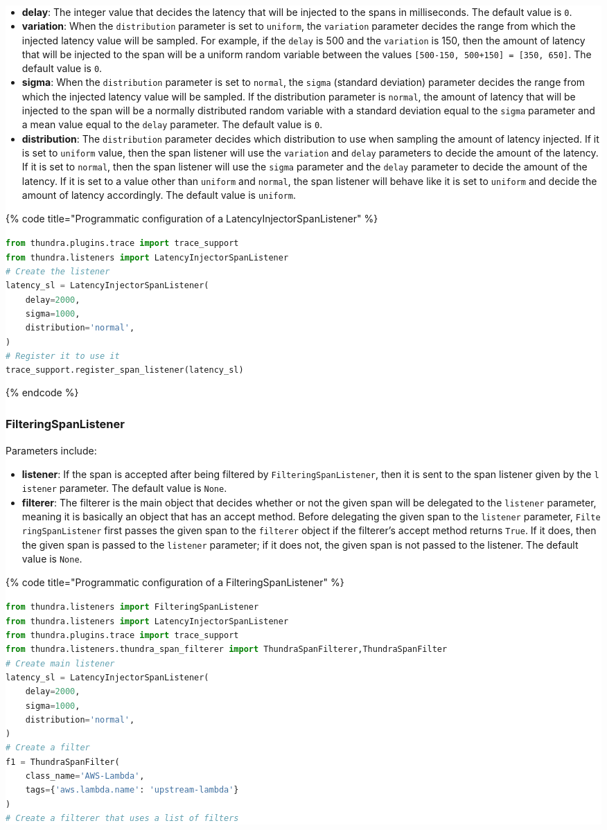 * **delay**: The integer value that decides the latency that will be injected to the spans in milliseconds. The default value is `0`.
* **variation**: When the `distribution` parameter is set to `uniform`, the `variation` parameter decides the range from which the injected latency value will be sampled. For example, if the `delay` is 500 and the `variation` is 150, then the amount of latency that will be injected to the span will be a uniform random variable between the values `[500-150, 500+150] = [350, 650]`. The default value is `0`.
* **sigma**: When the `distribution` parameter is set to `normal`, the `sigma` (standard deviation) parameter decides the range from which the injected latency value will be sampled. If the distribution parameter is `normal`, the amount of latency that will be injected to the span will be a normally distributed random variable with a standard deviation equal to the `sigma` parameter and a mean value equal to the `delay` parameter. The default value is `0`.
* **distribution**: The `distribution` parameter decides which distribution to use when sampling the amount of latency injected. If it is set to `uniform` value, then the span listener will use the `variation` and `delay` parameters to decide the amount of the latency. If it is set to `normal`, then the span listener will use the `sigma` parameter and the `delay` parameter to decide the amount of the latency. If it is set to a value other than `uniform` and `normal`, the span listener will behave like it is set to `uniform` and decide the amount of latency accordingly. The default value is `uniform`.

{% code title="Programmatic configuration of a LatencyInjectorSpanListener" %}
```python
from thundra.plugins.trace import trace_support
from thundra.listeners import LatencyInjectorSpanListener
# Create the listener
latency_sl = LatencyInjectorSpanListener(
    delay=2000,
    sigma=1000,
    distribution='normal',
)
# Register it to use it
trace_support.register_span_listener(latency_sl)
```
{% endcode %}

### FilteringSpanListener

Parameters include:

* **listener**: If the span is accepted after being filtered by `FilteringSpanListener`, then it is sent to the span listener given by the `listener` parameter. The default value is `None`.
* **filterer**: The filterer is the main object that decides whether or not the given span will be delegated to the `listener` parameter, meaning it is basically an object that has an accept method. Before delegating the given span to the `listener` parameter, `FilteringSpanListener` first passes the given span to the `filterer` object if the filterer’s accept method returns `True`. If it does, then the given span is passed to the `listener` parameter; if it does not, the given span is not passed to the listener. The default value is `None`.

{% code title="Programmatic configuration of a FilteringSpanListener" %}
```python
from thundra.listeners import FilteringSpanListener
from thundra.listeners import LatencyInjectorSpanListener
from thundra.plugins.trace import trace_support
from thundra.listeners.thundra_span_filterer import ThundraSpanFilterer,ThundraSpanFilter
# Create main listener
latency_sl = LatencyInjectorSpanListener(
    delay=2000,
    sigma=1000,
    distribution='normal',
)
# Create a filter
f1 = ThundraSpanFilter(
    class_name='AWS-Lambda',
    tags={'aws.lambda.name': 'upstream-lambda'}
)
# Create a filterer that uses a list of filters
```
